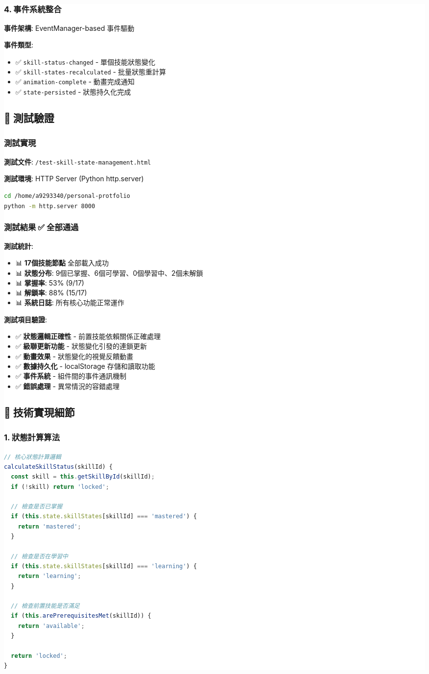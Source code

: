 ### 4. 事件系統整合
**事件架構**: EventManager-based 事件驅動

**事件類型**:
- ✅ `skill-status-changed` - 單個技能狀態變化
- ✅ `skill-states-recalculated` - 批量狀態重計算
- ✅ `animation-complete` - 動畫完成通知
- ✅ `state-persisted` - 狀態持久化完成

## 🧪 測試驗證

### 測試實現
**測試文件**: `/test-skill-state-management.html`

**測試環境**: HTTP Server (Python http.server)
```bash
cd /home/a9293340/personal-protfolio
python -m http.server 8000
```

### 測試結果 ✅ 全部通過
**測試統計**:
- 📊 **17個技能節點** 全部載入成功
- 📊 **狀態分布**: 9個已掌握、6個可學習、0個學習中、2個未解鎖
- 📊 **掌握率**: 53% (9/17)
- 📊 **解鎖率**: 88% (15/17) 
- 📊 **系統日誌**: 所有核心功能正常運作

**測試項目驗證**:
- ✅ **狀態邏輯正確性** - 前置技能依賴關係正確處理
- ✅ **級聯更新功能** - 狀態變化引發的連鎖更新
- ✅ **動畫效果** - 狀態變化的視覺反饋動畫
- ✅ **數據持久化** - localStorage 存儲和讀取功能
- ✅ **事件系統** - 組件間的事件通訊機制
- ✅ **錯誤處理** - 異常情況的容錯處理

## 🔧 技術實現細節

### 1. 狀態計算算法
```javascript
// 核心狀態計算邏輯
calculateSkillStatus(skillId) {
  const skill = this.getSkillById(skillId);
  if (!skill) return 'locked';
  
  // 檢查是否已掌握
  if (this.state.skillStates[skillId] === 'mastered') {
    return 'mastered';
  }
  
  // 檢查是否在學習中
  if (this.state.skillStates[skillId] === 'learning') {
    return 'learning';
  }
  
  // 檢查前置技能是否滿足
  if (this.arePrerequisitesMet(skillId)) {
    return 'available';
  }
  
  return 'locked';
}
```